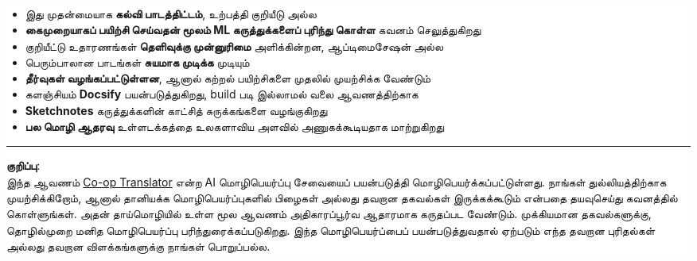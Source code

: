 - இது முதன்மையாக **கல்வி பாடத்திட்டம்**, உற்பத்தி குறியீடு அல்ல
- **கைமுறையாகப் பயிற்சி செய்வதன் மூலம் ML கருத்துக்களைப் புரிந்து கொள்ள** கவனம் செலுத்துகிறது
- குறியீட்டு உதாரணங்கள் **தெளிவுக்கு முன்னுரிமை** அளிக்கின்றன, ஆப்டிமைசேஷன் அல்ல
- பெரும்பாலான பாடங்கள் **சுயமாக முடிக்க** முடியும்
- **தீர்வுகள் வழங்கப்பட்டுள்ளன**, ஆனால் கற்றல் பயிற்சிகளை முதலில் முயற்சிக்க வேண்டும்
- களஞ்சியம் **Docsify** பயன்படுத்துகிறது, build படி இல்லாமல் வலை ஆவணத்திற்காக
- **Sketchnotes** கருத்துக்களின் காட்சித் சுருக்கங்களை வழங்குகிறது
- **பல மொழி ஆதரவு** உள்ளடக்கத்தை உலகளாவிய அளவில் அணுகக்கூடியதாக மாற்றுகிறது

---

**குறிப்பு**:  
இந்த ஆவணம் [Co-op Translator](https://github.com/Azure/co-op-translator) என்ற AI மொழிபெயர்ப்பு சேவையைப் பயன்படுத்தி மொழிபெயர்க்கப்பட்டுள்ளது. நாங்கள் துல்லியத்திற்காக முயற்சிக்கிறோம், ஆனால் தானியக்க மொழிபெயர்ப்புகளில் பிழைகள் அல்லது தவறான தகவல்கள் இருக்கக்கூடும் என்பதை தயவுசெய்து கவனத்தில் கொள்ளுங்கள். அதன் தாய்மொழியில் உள்ள மூல ஆவணம் அதிகாரப்பூர்வ ஆதாரமாக கருதப்பட வேண்டும். முக்கியமான தகவல்களுக்கு, தொழில்முறை மனித மொழிபெயர்ப்பு பரிந்துரைக்கப்படுகிறது. இந்த மொழிபெயர்ப்பைப் பயன்படுத்துவதால் ஏற்படும் எந்த தவறான புரிதல்கள் அல்லது தவறான விளக்கங்களுக்கு நாங்கள் பொறுப்பல்ல.
